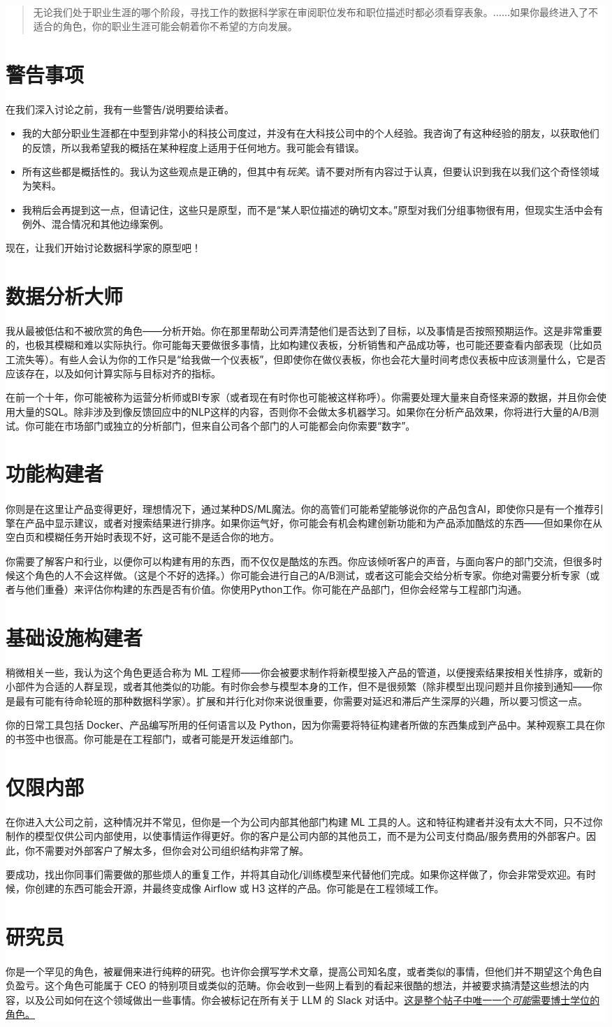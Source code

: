 > 无论我们处于职业生涯的哪个阶段，寻找工作的数据科学家在审阅职位发布和职位描述时都必须看穿表象。……如果你最终进入了不适合的角色，你的职业生涯可能会朝着你不希望的方向发展。

# 警告事项

在我们深入讨论之前，我有一些警告/说明要给读者。

+   我的大部分职业生涯都在中型到非常小的科技公司度过，并没有在大科技公司中的个人经验。我咨询了有这种经验的朋友，以获取他们的反馈，所以我希望我的概括在某种程度上适用于任何地方。我可能会有错误。

+   所有这些都是概括性的。我认为这些观点是正确的，但其中有*玩笑*。请不要对所有内容过于认真，但要认识到我在以我们这个奇怪领域为笑料。

+   我稍后会再提到这一点，但请记住，这些只是原型，而不是“某人职位描述的确切文本。”原型对我们分组事物很有用，但现实生活中会有例外、混合情况和其他边缘案例。

现在，让我们开始讨论数据科学家的原型吧！

# 数据分析大师

我从最被低估和不被欣赏的角色——分析开始。你在那里帮助公司弄清楚他们是否达到了目标，以及事情是否按照预期运作。这是非常重要的，也极其模糊和难以实际执行。你可能每天要做很多事情，比如构建仪表板，分析销售和产品成功等，也可能还要查看内部表现（比如员工流失等）。有些人会认为你的工作只是“给我做一个仪表板”，但即使你在做仪表板，你也会花大量时间考虑仪表板中应该测量什么，它是否应该存在，以及如何计算实际与目标对齐的指标。

在前一个十年，你可能被称为运营分析师或BI专家（或者现在有时你也可能被这样称呼）。你需要处理大量来自奇怪来源的数据，并且你会使用大量的SQL。除非涉及到像反馈回应中的NLP这样的内容，否则你不会做太多机器学习。如果你在分析产品效果，你将进行大量的A/B测试。你可能在市场部门或独立的分析部门，但来自公司各个部门的人可能都会向你索要“数字”。

# 功能构建者

你则是在这里让产品变得更好，理想情况下，通过某种DS/ML魔法。你的高管们可能希望能够说你的产品包含AI，即使你只是有一个推荐引擎在产品中显示建议，或者对搜索结果进行排序。如果你运气好，你可能会有机会构建创新功能和为产品添加酷炫的东西——但如果你在从空白页和模糊任务开始时表现不好，这可能不是适合你的地方。

你需要了解客户和行业，以便你可以构建有用的东西，而不仅仅是酷炫的东西。你应该倾听客户的声音，与面向客户的部门交流，但很多时候这个角色的人不会这样做。（这是个不好的选择。）你可能会进行自己的A/B测试，或者这可能会交给分析专家。你绝对需要分析专家（或者与他们重叠）来评估你构建的东西是否有价值。你使用Python工作。你可能在产品部门，但你会经常与工程部门沟通。

# 基础设施构建者

稍微相关一些，我认为这个角色更适合称为 ML 工程师——你会被要求制作将新模型接入产品的管道，以便搜索结果按相关性排序，或新的小部件为合适的人群呈现，或者其他类似的功能。有时你会参与模型本身的工作，但不是很频繁（除非模型出现问题并且你接到通知——你是最有可能有待命轮班的那种数据科学家）。扩展和并行化对你来说很重要，你需要对延迟和滞后产生深厚的兴趣，所以要习惯这一点。

你的日常工具包括 Docker、产品编写所用的任何语言以及 Python，因为你需要将特征构建者所做的东西集成到产品中。某种观察工具在你的书签中也很高。你可能是在工程部门，或者可能是开发运维部门。

# 仅限内部

在你进入大公司之前，这种情况并不常见，但你是一个为公司内部其他部门构建 ML 工具的人。这和特征构建者并没有太大不同，只不过你制作的模型仅供公司内部使用，以使事情运作得更好。你的客户是公司内部的其他员工，而不是为公司支付商品/服务费用的外部客户。因此，你不需要对外部客户了解太多，但你会对公司组织结构非常了解。

要成功，找出你同事们需要做的那些烦人的重复工作，并将其自动化/训练模型来代替他们完成。如果你这样做了，你会非常受欢迎。有时候，你创建的东西可能会开源，并最终变成像 Airflow 或 H3 这样的产品。你可能是在工程领域工作。

# 研究员

你是一个罕见的角色，被雇佣来进行纯粹的研究。也许你会撰写学术文章，提高公司知名度，或者类似的事情，但他们并不期望这个角色自负盈亏。这个角色可能属于 CEO 的特别项目或类似的范畴。你会收到一些网上看到的看起来很酷的想法，并被要求搞清楚这些想法的内容，以及公司如何在这个领域做出一些事情。你会被标记在所有关于 LLM 的 Slack 对话中。[这是整个帖子中唯一一个*可能*需要博士学位的角色。](https://medium.com/towards-data-science/your-data-scientist-does-not-need-a-stem-ph-d-7f2206f43871)
